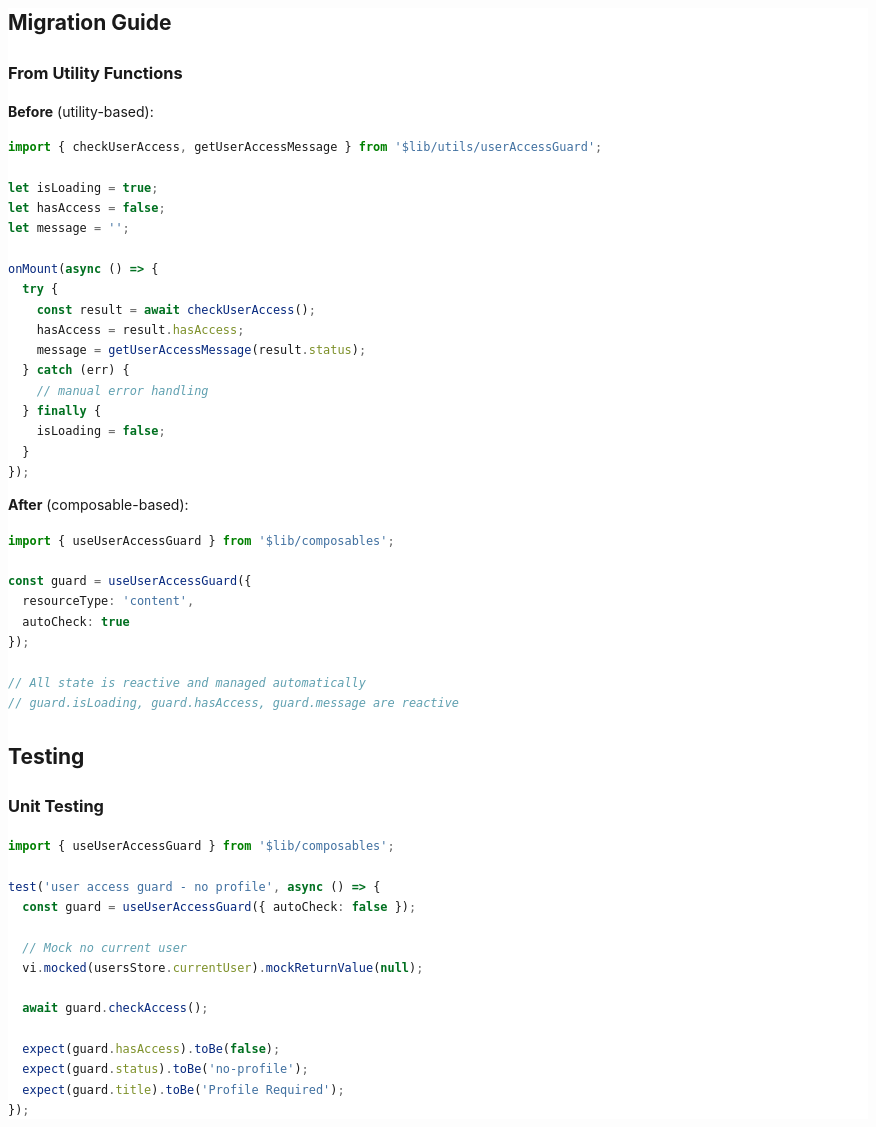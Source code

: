 ## Migration Guide

### From Utility Functions

**Before** (utility-based):
```typescript
import { checkUserAccess, getUserAccessMessage } from '$lib/utils/userAccessGuard';

let isLoading = true;
let hasAccess = false;
let message = '';

onMount(async () => {
  try {
    const result = await checkUserAccess();
    hasAccess = result.hasAccess;
    message = getUserAccessMessage(result.status);
  } catch (err) {
    // manual error handling
  } finally {
    isLoading = false;
  }
});
```

**After** (composable-based):
```typescript
import { useUserAccessGuard } from '$lib/composables';

const guard = useUserAccessGuard({
  resourceType: 'content',
  autoCheck: true
});

// All state is reactive and managed automatically
// guard.isLoading, guard.hasAccess, guard.message are reactive
```

## Testing

### Unit Testing

```typescript
import { useUserAccessGuard } from '$lib/composables';

test('user access guard - no profile', async () => {
  const guard = useUserAccessGuard({ autoCheck: false });
  
  // Mock no current user
  vi.mocked(usersStore.currentUser).mockReturnValue(null);
  
  await guard.checkAccess();
  
  expect(guard.hasAccess).toBe(false);
  expect(guard.status).toBe('no-profile');
  expect(guard.title).toBe('Profile Required');
});
```
